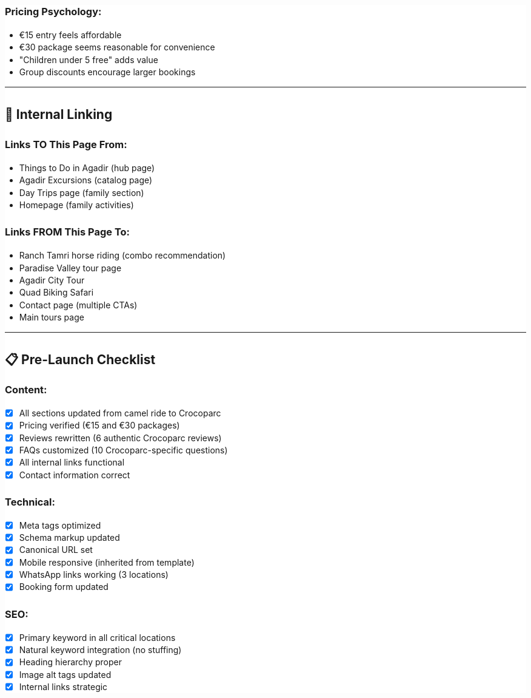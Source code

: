 ### Pricing Psychology:
- €15 entry feels affordable
- €30 package seems reasonable for convenience
- "Children under 5 free" adds value
- Group discounts encourage larger bookings

---

## 🔗 Internal Linking

### Links TO This Page From:
- Things to Do in Agadir (hub page)
- Agadir Excursions (catalog page)
- Day Trips page (family section)
- Homepage (family activities)

### Links FROM This Page To:
- Ranch Tamri horse riding (combo recommendation)
- Paradise Valley tour page
- Agadir City Tour
- Quad Biking Safari
- Contact page (multiple CTAs)
- Main tours page

---

## 📋 Pre-Launch Checklist

### Content:
- [x] All sections updated from camel ride to Crocoparc
- [x] Pricing verified (€15 and €30 packages)
- [x] Reviews rewritten (6 authentic Crocoparc reviews)
- [x] FAQs customized (10 Crocoparc-specific questions)
- [x] All internal links functional
- [x] Contact information correct

### Technical:
- [x] Meta tags optimized
- [x] Schema markup updated
- [x] Canonical URL set
- [x] Mobile responsive (inherited from template)
- [x] WhatsApp links working (3 locations)
- [x] Booking form updated

### SEO:
- [x] Primary keyword in all critical locations
- [x] Natural keyword integration (no stuffing)
- [x] Heading hierarchy proper
- [x] Image alt tags updated
- [x] Internal links strategic
